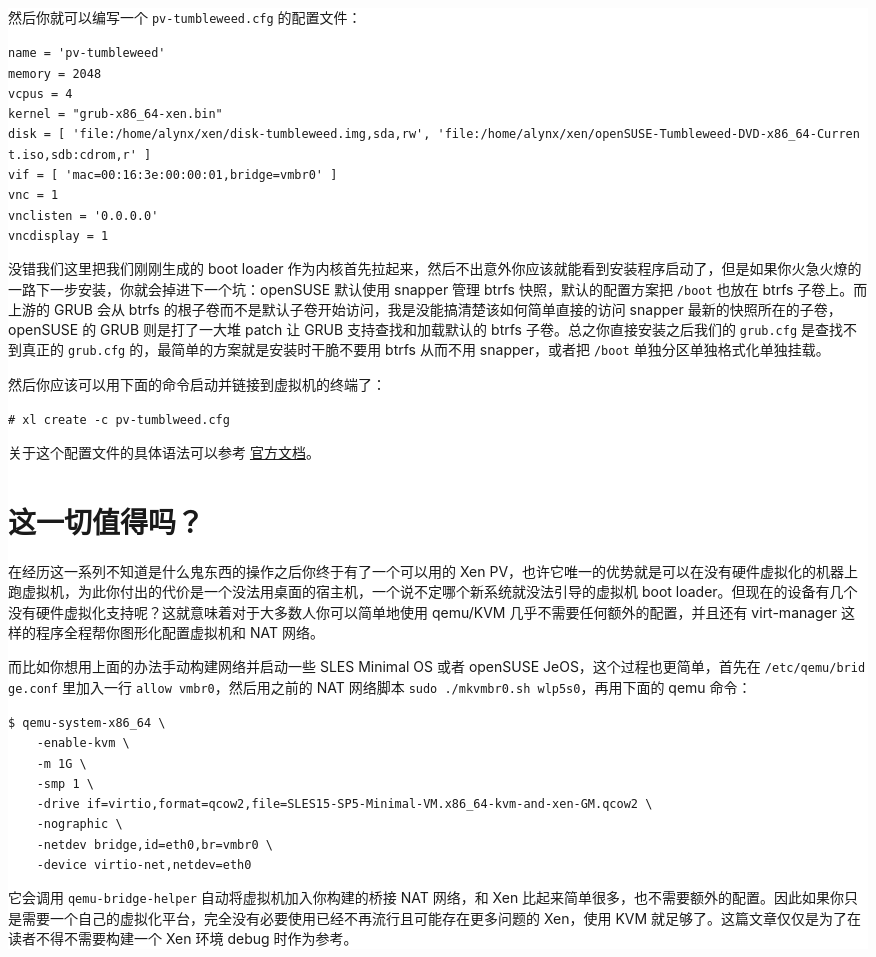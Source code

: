 然后你就可以编写一个 `pv-tumbleweed.cfg` 的配置文件：

```
name = 'pv-tumbleweed'
memory = 2048
vcpus = 4
kernel = "grub-x86_64-xen.bin"
disk = [ 'file:/home/alynx/xen/disk-tumbleweed.img,sda,rw', 'file:/home/alynx/xen/openSUSE-Tumbleweed-DVD-x86_64-Current.iso,sdb:cdrom,r' ]
vif = [ 'mac=00:16:3e:00:00:01,bridge=vmbr0' ]
vnc = 1
vnclisten = '0.0.0.0'
vncdisplay = 1
```

没错我们这里把我们刚刚生成的 boot loader 作为内核首先拉起来，然后不出意外你应该就能看到安装程序启动了，但是如果你火急火燎的一路下一步安装，你就会掉进下一个坑：openSUSE 默认使用 snapper 管理 btrfs 快照，默认的配置方案把 `/boot` 也放在 btrfs 子卷上。而上游的 GRUB 会从 btrfs 的根子卷而不是默认子卷开始访问，我是没能搞清楚该如何简单直接的访问 snapper 最新的快照所在的子卷，openSUSE 的 GRUB 则是打了一大堆 patch 让 GRUB 支持查找和加载默认的 btrfs 子卷。总之你直接安装之后我们的 `grub.cfg` 是查找不到真正的 `grub.cfg` 的，最简单的方案就是安装时干脆不要用 btrfs 从而不用 snapper，或者把 `/boot` 单独分区单独格式化单独挂载。

然后你应该可以用下面的命令启动并链接到虚拟机的终端了：

```shell
# xl create -c pv-tumblweed.cfg
```

关于这个配置文件的具体语法可以参考 [官方文档](https://xenbits.xen.org/docs/unstable/man/xl.cfg.5.html)。

# 这一切值得吗？

在经历这一系列不知道是什么鬼东西的操作之后你终于有了一个可以用的 Xen PV，也许它唯一的优势就是可以在没有硬件虚拟化的机器上跑虚拟机，为此你付出的代价是一个没法用桌面的宿主机，一个说不定哪个新系统就没法引导的虚拟机 boot loader。但现在的设备有几个没有硬件虚拟化支持呢？这就意味着对于大多数人你可以简单地使用 qemu/KVM 几乎不需要任何额外的配置，并且还有 virt-manager 这样的程序全程帮你图形化配置虚拟机和 NAT 网络。

而比如你想用上面的办法手动构建网络并启动一些 SLES Minimal OS 或者 openSUSE JeOS，这个过程也更简单，首先在 `/etc/qemu/bridge.conf` 里加入一行 `allow vmbr0`，然后用之前的 NAT 网络脚本 `sudo ./mkvmbr0.sh wlp5s0`，再用下面的 qemu 命令：

```shell
$ qemu-system-x86_64 \
    -enable-kvm \
    -m 1G \
    -smp 1 \
    -drive if=virtio,format=qcow2,file=SLES15-SP5-Minimal-VM.x86_64-kvm-and-xen-GM.qcow2 \
    -nographic \
    -netdev bridge,id=eth0,br=vmbr0 \
    -device virtio-net,netdev=eth0
```

它会调用 `qemu-bridge-helper` 自动将虚拟机加入你构建的桥接 NAT 网络，和 Xen 比起来简单很多，也不需要额外的配置。因此如果你只是需要一个自己的虚拟化平台，完全没有必要使用已经不再流行且可能存在更多问题的 Xen，使用 KVM 就足够了。这篇文章仅仅是为了在读者不得不需要构建一个 Xen 环境 debug 时作为参考。
